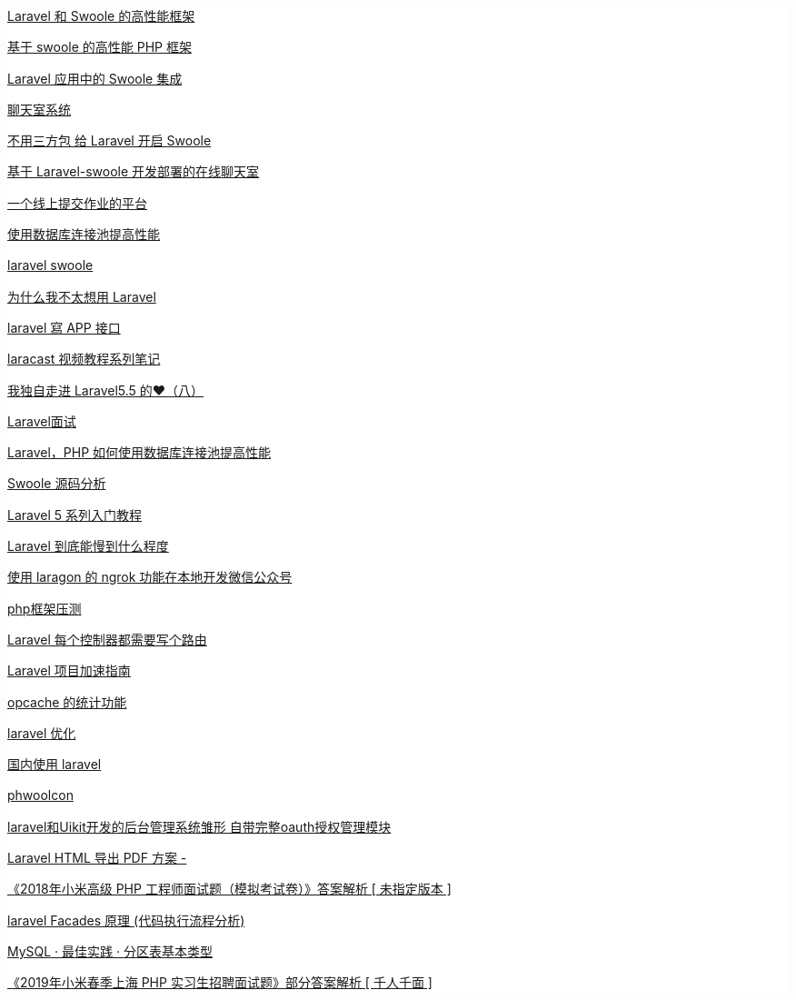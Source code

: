 [Laravel 和 Swoole 的高性能框架](https://github.com/lawoole/lawoole)

[基于 swoole 的高性能 PHP 框架](https://laravel-china.org/articles/21358)

[ Laravel 应用中的 Swoole 集成](https://laravel-china.org/articles/18801)

[聊天室系统](https://github.com/walkor/workerman-chat)

[不用三方包 给 Laravel 开启 Swoole](https://laravel-china.org/topics/17351)

[基于 Laravel-swoole 开发部署的在线聊天室](https://laravel-china.org/topics/20181)

[一个线上提交作业的平台](https://github.com/blankqwq/stu_x)

[使用数据库连接池提高性能](https://github.com/louislivi/SMProxy)

[laravel swoole](https://github.com/swooletw/laravel-swoole/wiki/4.-Installation)

[为什么我不太想用 Laravel ](https://www.v2ex.com/t/371855)

[ laravel 寫 APP 接口](https://www.v2ex.com/t/441162)

[laracast 视频教程系列笔记](https://github.com/qianhuihuiji/notebook)

[我独自走进 Laravel5.5 的❤（八）](https://laravel-china.org/articles/19737)

[Laravel面试](https://www.v2ex.com/t/478257)

[Laravel，PHP 如何使用数据库连接池提高性能](https://learnku.com/articles/20793#topnav)

[Swoole 源码分析](https://laravel-china.org/articles/18062)

[Laravel 5 系列入门教程](https://lvwenhan.com/laravel/432.html)

[Laravel 到底能慢到什么程度](https://lax.v2ex.com/t/420124)

[使用 laragon 的 ngrok 功能在本地开发微信公众号](https://laravel-china.org/articles/18123)

[php框架压测](https://github.com/kenjis/php-framework-benchmark/blob/master/README.md)

[Laravel 每个控制器都需要写个路由](https://www.v2ex.com/t/272328?hmsr=toutiao.io&utm_medium=toutiao.io&utm_source=toutiao.io)

[Laravel 项目加速指南](http://www.dahouduan.com/2018/03/18/laravel-speed-up/)

[opcache 的统计功能](https://github.com/rlerdorf/opcache-status)

[laravel 优化](https://www.v2ex.com/t/398902)

[国内使用 laravel ](https://lax.v2ex.com/t/357983?p=1)

[phwoolcon](https://github.com/phwoolcon/phwoolcon/blob/master/README-zh.md)

[laravel和Uikit开发的后台管理系统雏形 自带完整oauth授权管理模块](https://github.com/ydtg1993/admin)

[Laravel HTML 导出 PDF 方案 -](https://laravel-china.org/articles/20450?#reply77440)

[《2018年小米高级 PHP 工程师面试题（模拟考试卷）》答案解析 [ 未指定版本 ]](https://laravel-china.org/articles/21048)

[laravel Facades 原理 (代码执行流程分析)](https://laravel-china.org/articles/21985?#reply77444)

[MySQL · 最佳实践 · 分区表基本类型](http://mysql.taobao.org/monthly/2017/11/09/)

[《2019年小米春季上海 PHP 实习生招聘面试题》部分答案解析 [ 千人千面 ]](https://laravel-china.org/articles/21993)
